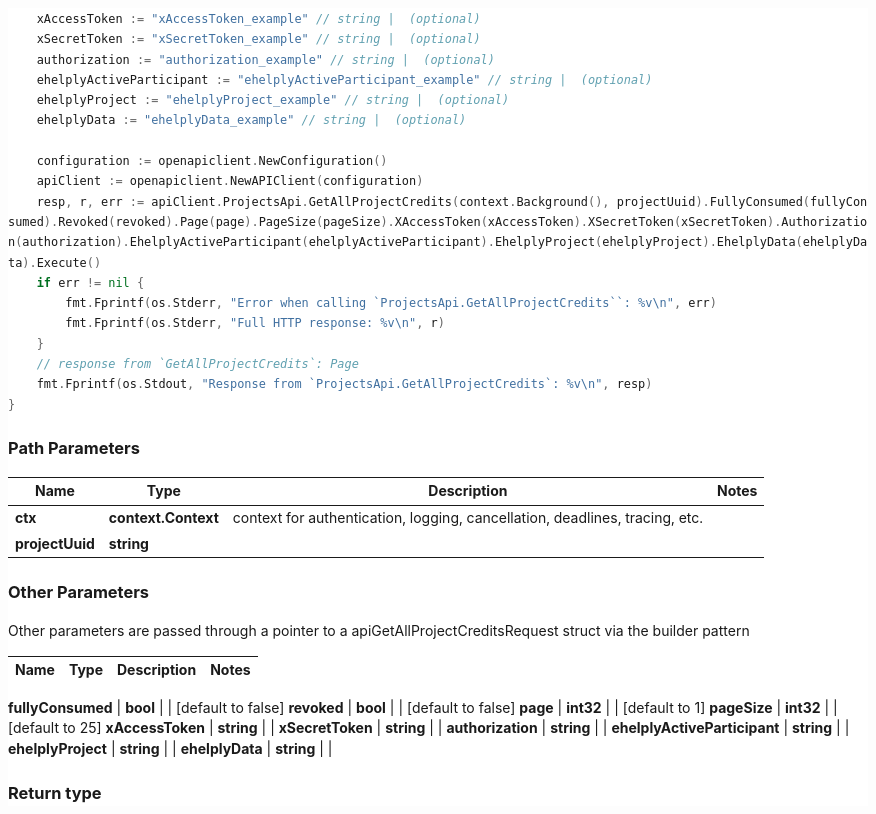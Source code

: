 ```go
    xAccessToken := "xAccessToken_example" // string |  (optional)
    xSecretToken := "xSecretToken_example" // string |  (optional)
    authorization := "authorization_example" // string |  (optional)
    ehelplyActiveParticipant := "ehelplyActiveParticipant_example" // string |  (optional)
    ehelplyProject := "ehelplyProject_example" // string |  (optional)
    ehelplyData := "ehelplyData_example" // string |  (optional)

    configuration := openapiclient.NewConfiguration()
    apiClient := openapiclient.NewAPIClient(configuration)
    resp, r, err := apiClient.ProjectsApi.GetAllProjectCredits(context.Background(), projectUuid).FullyConsumed(fullyConsumed).Revoked(revoked).Page(page).PageSize(pageSize).XAccessToken(xAccessToken).XSecretToken(xSecretToken).Authorization(authorization).EhelplyActiveParticipant(ehelplyActiveParticipant).EhelplyProject(ehelplyProject).EhelplyData(ehelplyData).Execute()
    if err != nil {
        fmt.Fprintf(os.Stderr, "Error when calling `ProjectsApi.GetAllProjectCredits``: %v\n", err)
        fmt.Fprintf(os.Stderr, "Full HTTP response: %v\n", r)
    }
    // response from `GetAllProjectCredits`: Page
    fmt.Fprintf(os.Stdout, "Response from `ProjectsApi.GetAllProjectCredits`: %v\n", resp)
}
```

### Path Parameters


Name | Type | Description  | Notes
------------- | ------------- | ------------- | -------------
**ctx** | **context.Context** | context for authentication, logging, cancellation, deadlines, tracing, etc.
**projectUuid** | **string** |  | 

### Other Parameters

Other parameters are passed through a pointer to a apiGetAllProjectCreditsRequest struct via the builder pattern


Name | Type | Description  | Notes
------------- | ------------- | ------------- | -------------

 **fullyConsumed** | **bool** |  | [default to false]
 **revoked** | **bool** |  | [default to false]
 **page** | **int32** |  | [default to 1]
 **pageSize** | **int32** |  | [default to 25]
 **xAccessToken** | **string** |  | 
 **xSecretToken** | **string** |  | 
 **authorization** | **string** |  | 
 **ehelplyActiveParticipant** | **string** |  | 
 **ehelplyProject** | **string** |  | 
 **ehelplyData** | **string** |  | 

### Return type
